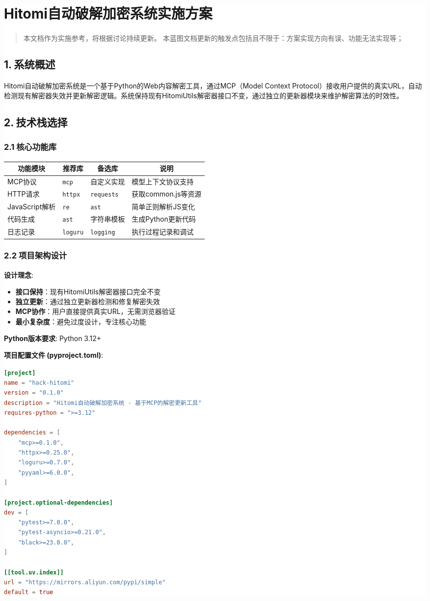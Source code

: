 # Hitomi自动破解加密系统实施方案

> 本文档作为实施参考，将根据讨论持续更新。
> 本蓝图文档更新的触发点包括且不限于：方案实现方向有误、功能无法实现等；

## 1. 系统概述

Hitomi自动破解加密系统是一个基于Python的Web内容解密工具，通过MCP（Model Context Protocol）接收用户提供的真实URL，自动检测现有解密器失效并更新解密逻辑。系统保持现有HitomiUtils解密器接口不变，通过独立的更新器模块来维护解密算法的时效性。

## 2. 技术栈选择

### 2.1 核心功能库

| 功能模块 | 推荐库 | 备选库 | 说明 |
|---------|-------|-------|------|
| MCP协议 | `mcp` | 自定义实现 | 模型上下文协议支持 |
| HTTP请求 | `httpx` | `requests` | 获取common.js等资源 |
| JavaScript解析 | `re` | `ast` | 简单正则解析JS变化 |
| 代码生成 | `ast` | 字符串模板 | 生成Python更新代码 |
| 日志记录 | `loguru` | `logging` | 执行过程记录和调试 |

### 2.2 项目架构设计

**设计理念**:
- **接口保持**：现有HitomiUtils解密器接口完全不变
- **独立更新**：通过独立更新器检测和修复解密失效
- **MCP协作**：用户直接提供真实URL，无需浏览器验证
- **最小复杂度**：避免过度设计，专注核心功能

**Python版本要求**: Python 3.12+

**项目配置文件 (pyproject.toml)**:
```toml
[project]
name = "hack-hitomi"
version = "0.1.0"
description = "Hitomi自动破解加密系统 - 基于MCP的解密更新工具"
requires-python = ">=3.12"

dependencies = [
    "mcp>=0.1.0",
    "httpx>=0.25.0",
    "loguru>=0.7.0",
    "pyyaml>=6.0.0",
]

[project.optional-dependencies]
dev = [
    "pytest>=7.0.0",
    "pytest-asyncio>=0.21.0",
    "black>=23.0.0",
]

[[tool.uv.index]]
url = "https://mirrors.aliyun.com/pypi/simple"
default = true
```
